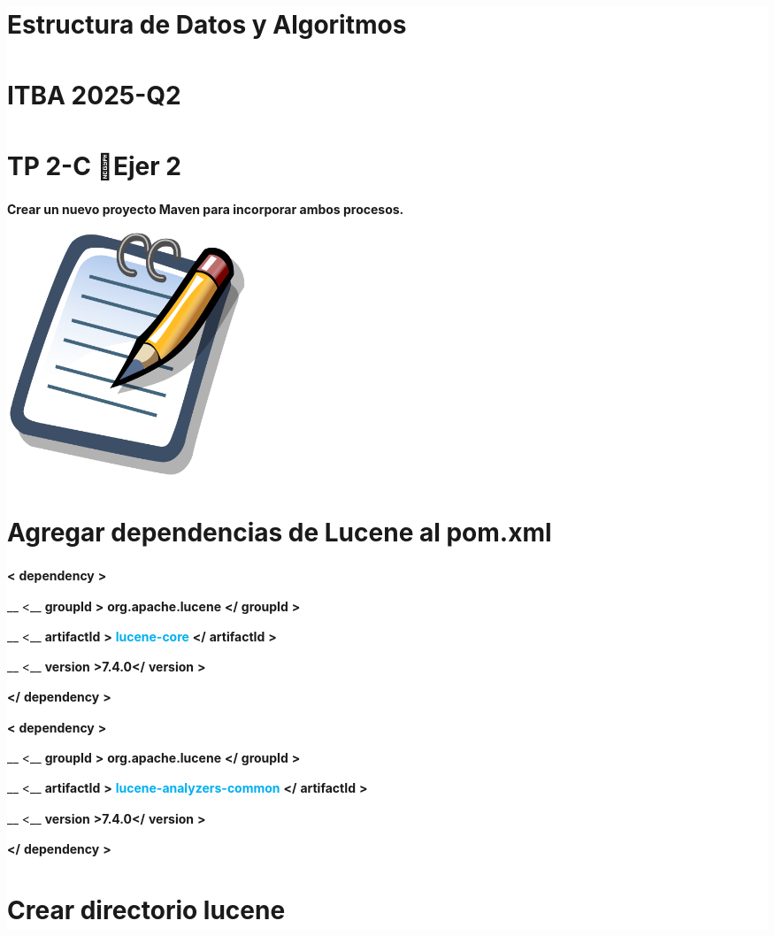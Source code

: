 # Estructura de Datos y Algoritmos

# ITBA     2025-Q2

# TP 2-C Ejer 2

__Crear un nuevo proyecto Maven para incorporar ambos procesos\.__

![](img/06-B_0.png)

# Agregar dependencias de Lucene al pom.xml

__<__  __dependency__  __>__

__            <__  __groupId__  __>__  __org\.apache\.lucene__  __</__  __groupId__  __>__

__            <__  __artifactId__  __>__  <span style="color:#00b0f0"> __lucene\-core__ </span>  __</__  __artifactId__  __>__

__            <__  __version__  __>7\.4\.0</__  __version__  __>__

__</__  __dependency__  __>__

__<__  __dependency__  __>__

__            <__  __groupId__  __>__  __org\.apache\.lucene__  __</__  __groupId__  __>__

__            <__  __artifactId__  __>__  <span style="color:#00b0f0"> __lucene\-analyzers\-common__ </span>  __</__  __artifactId__  __>__

__            <__  __version__  __>7\.4\.0</__  __version__  __>__

__</__  __dependency__  __>__

# Crear directorio lucene
